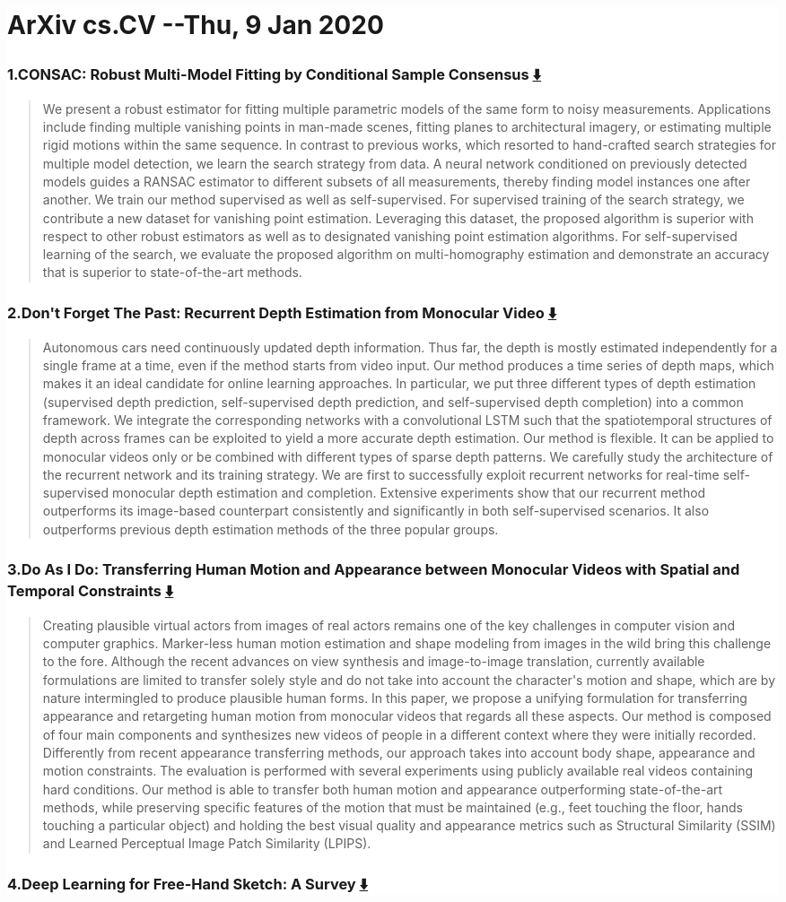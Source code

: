 # ArXiv cs.CV --Thu, 9 Jan 2020
### 1.CONSAC: Robust Multi-Model Fitting by Conditional Sample Consensus  [ :arrow_down: ](https://arxiv.org/pdf/2001.02643.pdf)
>  We present a robust estimator for fitting multiple parametric models of the same form to noisy measurements. Applications include finding multiple vanishing points in man-made scenes, fitting planes to architectural imagery, or estimating multiple rigid motions within the same sequence. In contrast to previous works, which resorted to hand-crafted search strategies for multiple model detection, we learn the search strategy from data. A neural network conditioned on previously detected models guides a RANSAC estimator to different subsets of all measurements, thereby finding model instances one after another. We train our method supervised as well as self-supervised. For supervised training of the search strategy, we contribute a new dataset for vanishing point estimation. Leveraging this dataset, the proposed algorithm is superior with respect to other robust estimators as well as to designated vanishing point estimation algorithms. For self-supervised learning of the search, we evaluate the proposed algorithm on multi-homography estimation and demonstrate an accuracy that is superior to state-of-the-art methods. 
### 2.Don't Forget The Past: Recurrent Depth Estimation from Monocular Video  [ :arrow_down: ](https://arxiv.org/pdf/2001.02613.pdf)
>  Autonomous cars need continuously updated depth information. Thus far, the depth is mostly estimated independently for a single frame at a time, even if the method starts from video input. Our method produces a time series of depth maps, which makes it an ideal candidate for online learning approaches. In particular, we put three different types of depth estimation (supervised depth prediction, self-supervised depth prediction, and self-supervised depth completion) into a common framework. We integrate the corresponding networks with a convolutional LSTM such that the spatiotemporal structures of depth across frames can be exploited to yield a more accurate depth estimation. Our method is flexible. It can be applied to monocular videos only or be combined with different types of sparse depth patterns. We carefully study the architecture of the recurrent network and its training strategy. We are first to successfully exploit recurrent networks for real-time self-supervised monocular depth estimation and completion. Extensive experiments show that our recurrent method outperforms its image-based counterpart consistently and significantly in both self-supervised scenarios. It also outperforms previous depth estimation methods of the three popular groups. 
### 3.Do As I Do: Transferring Human Motion and Appearance between Monocular Videos with Spatial and Temporal Constraints  [ :arrow_down: ](https://arxiv.org/pdf/2001.02606.pdf)
>  Creating plausible virtual actors from images of real actors remains one of the key challenges in computer vision and computer graphics. Marker-less human motion estimation and shape modeling from images in the wild bring this challenge to the fore. Although the recent advances on view synthesis and image-to-image translation, currently available formulations are limited to transfer solely style and do not take into account the character's motion and shape, which are by nature intermingled to produce plausible human forms. In this paper, we propose a unifying formulation for transferring appearance and retargeting human motion from monocular videos that regards all these aspects. Our method is composed of four main components and synthesizes new videos of people in a different context where they were initially recorded. Differently from recent appearance transferring methods, our approach takes into account body shape, appearance and motion constraints. The evaluation is performed with several experiments using publicly available real videos containing hard conditions. Our method is able to transfer both human motion and appearance outperforming state-of-the-art methods, while preserving specific features of the motion that must be maintained (e.g., feet touching the floor, hands touching a particular object) and holding the best visual quality and appearance metrics such as Structural Similarity (SSIM) and Learned Perceptual Image Patch Similarity (LPIPS). 
### 4.Deep Learning for Free-Hand Sketch: A Survey  [ :arrow_down: ](https://arxiv.org/pdf/2001.02600.pdf)